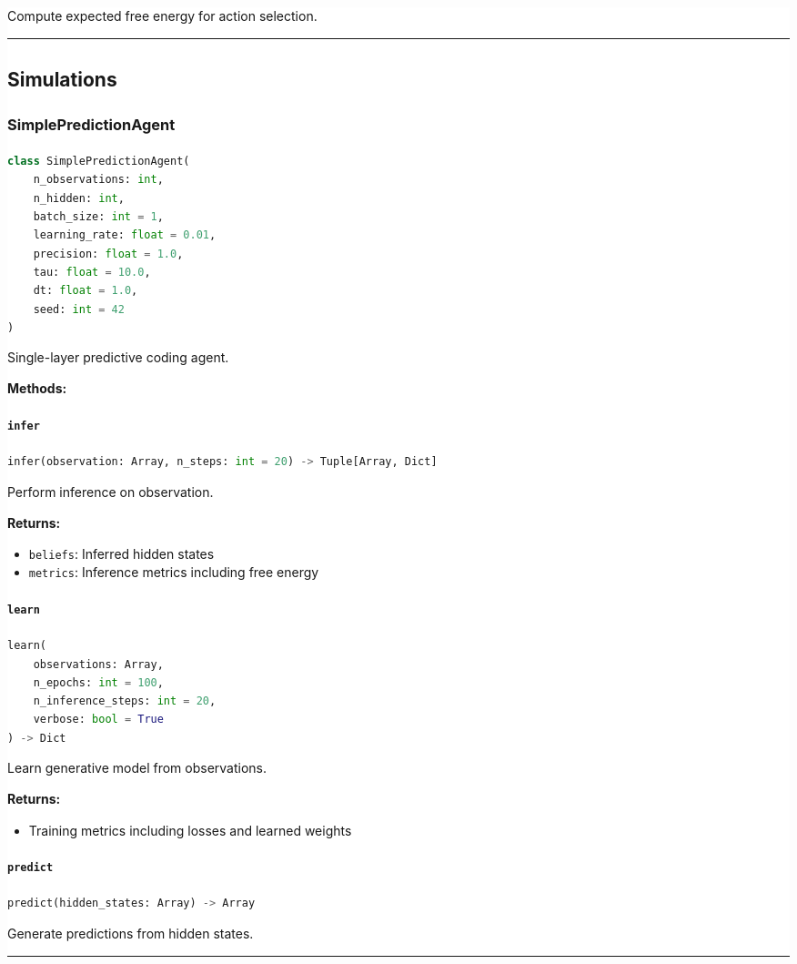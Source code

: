 Compute expected free energy for action selection.

---

## Simulations

### SimplePredictionAgent

```python
class SimplePredictionAgent(
    n_observations: int,
    n_hidden: int,
    batch_size: int = 1,
    learning_rate: float = 0.01,
    precision: float = 1.0,
    tau: float = 10.0,
    dt: float = 1.0,
    seed: int = 42
)
```

Single-layer predictive coding agent.

**Methods:**

#### `infer`
```python
infer(observation: Array, n_steps: int = 20) -> Tuple[Array, Dict]
```
Perform inference on observation.

**Returns:**
- `beliefs`: Inferred hidden states
- `metrics`: Inference metrics including free energy

#### `learn`
```python
learn(
    observations: Array,
    n_epochs: int = 100,
    n_inference_steps: int = 20,
    verbose: bool = True
) -> Dict
```
Learn generative model from observations.

**Returns:**
- Training metrics including losses and learned weights

#### `predict`
```python
predict(hidden_states: Array) -> Array
```
Generate predictions from hidden states.

---
